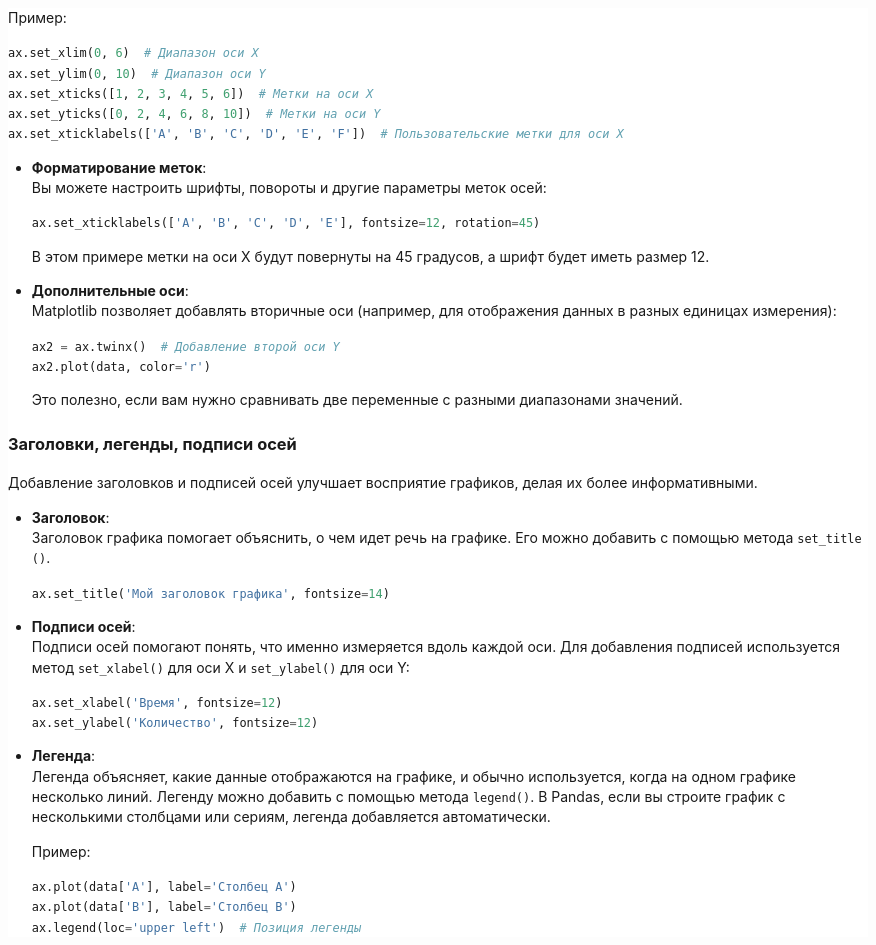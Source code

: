   Пример:
  ```python
  ax.set_xlim(0, 6)  # Диапазон оси X
  ax.set_ylim(0, 10)  # Диапазон оси Y
  ax.set_xticks([1, 2, 3, 4, 5, 6])  # Метки на оси X
  ax.set_yticks([0, 2, 4, 6, 8, 10])  # Метки на оси Y
  ax.set_xticklabels(['A', 'B', 'C', 'D', 'E', 'F'])  # Пользовательские метки для оси X
  ```

- **Форматирование меток**:  
  Вы можете настроить шрифты, повороты и другие параметры меток осей:
  ```python
  ax.set_xticklabels(['A', 'B', 'C', 'D', 'E'], fontsize=12, rotation=45)
  ```

  В этом примере метки на оси X будут повернуты на 45 градусов, а шрифт будет иметь размер 12.

- **Дополнительные оси**:  
  Matplotlib позволяет добавлять вторичные оси (например, для отображения данных в разных единицах измерения):
  ```python
  ax2 = ax.twinx()  # Добавление второй оси Y
  ax2.plot(data, color='r')
  ```

  Это полезно, если вам нужно сравнивать две переменные с разными диапазонами значений.

### **Заголовки, легенды, подписи осей**

Добавление заголовков и подписей осей улучшает восприятие графиков, делая их более информативными.

- **Заголовок**:  
  Заголовок графика помогает объяснить, о чем идет речь на графике. Его можно добавить с помощью метода `set_title()`.
  ```python
  ax.set_title('Мой заголовок графика', fontsize=14)
  ```

- **Подписи осей**:  
  Подписи осей помогают понять, что именно измеряется вдоль каждой оси. Для добавления подписей используется метод `set_xlabel()` для оси X и `set_ylabel()` для оси Y:
  ```python
  ax.set_xlabel('Время', fontsize=12)
  ax.set_ylabel('Количество', fontsize=12)
  ```

- **Легенда**:  
  Легенда объясняет, какие данные отображаются на графике, и обычно используется, когда на одном графике несколько линий. Легенду можно добавить с помощью метода `legend()`. В Pandas, если вы строите график с несколькими столбцами или сериям, легенда добавляется автоматически.

  Пример:
  ```python
  ax.plot(data['A'], label='Столбец A')
  ax.plot(data['B'], label='Столбец B')
  ax.legend(loc='upper left')  # Позиция легенды
  ```
